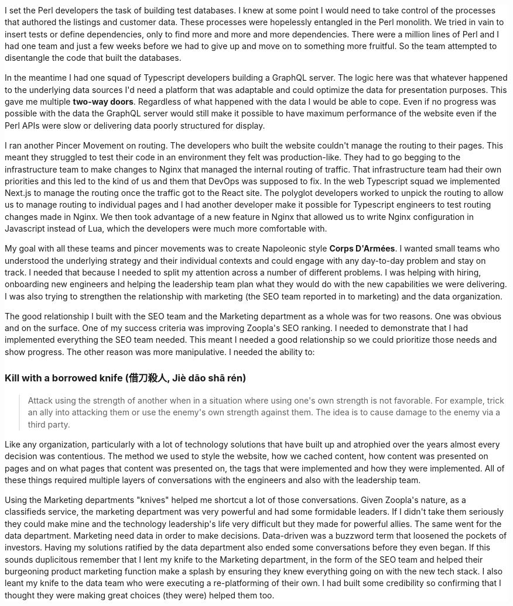 I set the Perl developers the task of building test databases. I knew at some point I would need to take control of the processes that authored the listings and customer data. These processes were hopelessly entangled in the Perl monolith. We tried in vain to insert tests or define dependencies, only to find more and more and more dependencies. There were a million lines of Perl and I had one team and just a few weeks before we had to give up and move on to something more fruitful. So the team attempted to disentangle the code that built the databases.

In the meantime I had one squad of Typescript developers building a GraphQL server. The logic here was that whatever happened to the underlying data sources I'd need a platform that was adaptable and could optimize the data for presentation purposes. This gave me multiple **two-way doors**. Regardless of what happened with the data I would be able to cope. Even if no progress was possible with the data the GraphQL server would still make it possible to have maximum performance of the website even if the Perl APIs were slow or delivering data poorly structured for display.

I ran another Pincer Movement on routing. The developers who built the website couldn't manage the routing to their pages. This meant they struggled to test their code in an environment they felt was production-like. They had to go begging to the infrastructure team to make changes to Nginx that managed the internal routing of traffic. That infrastructure team had their own priorities and this led to the kind of us and them that DevOps was supposed to fix. In the web Typescript squad we implemented Next.js to manage the routing once the traffic got to the React site. The polyglot developers worked to unpick the routing to allow us to manage routing to individual pages and I had another developer make it possible for Typescript engineers to test routing changes made in Nginx. We then took advantage of a new feature in Nginx that allowed us to write Nginx configuration in Javascript instead of Lua, which the developers were much more comfortable with.

My goal with all these teams and pincer movements was to create Napoleonic style **Corps D'Armées**. I wanted small teams who understood the underlying strategy and their individual contexts and could engage with any day-to-day problem and stay on track. I needed that because I needed to split my attention across a number of different problems. I was helping with hiring, onboarding new engineers and helping the leadership team plan what they would do with the new capabilities we were delivering. I was also trying to strengthen the relationship with marketing (the SEO team reported in to marketing) and the data organization.

The good relationship I built with the SEO team and the Marketing department as a whole was for two reasons. One was obvious and on the surface. One of my success criteria was improving Zoopla's SEO ranking. I needed to demonstrate that I had implemented everything the SEO team needed. This meant I needed a good relationship so we could prioritize those needs and show progress. The other reason was more manipulative. I needed the ability to:

### Kill with a borrowed knife (借刀殺人, Jiè dāo shā rén)

>Attack using the strength of another when in a situation where using one's own strength is not favorable. For example, trick an ally into attacking them or use the enemy's own strength against them. The idea is to cause damage to the enemy via a third party.

Like any organization, particularly with a lot of technology solutions that have built up and atrophied over the years almost every decision was contentious. The method we used to style the website, how we cached content, how content was presented on pages and on what pages that content was presented on, the tags that were implemented and how they were implemented. All of these things required multiple layers of conversations with the engineers and also with the leadership team.

Using the Marketing departments "knives" helped me shortcut a lot of those conversations. Given Zoopla's nature, as a classifieds service, the marketing department was very powerful and had some formidable leaders. If I didn't take them seriously they could make mine and the technology leadership's life very difficult but they made for powerful allies. The same went for the data department. Marketing need data in order to make decisions. Data-driven was a buzzword term that loosened the pockets of investors. Having my solutions ratified by the data department also ended some conversations before they even began. If this sounds duplicitous remember that I lent my knife to the Marketing department, in the form of the SEO team and helped their burgeoning product marketing function make a splash by ensuring they knew everything going on with the new tech stack. I also leant my knife to the data team who were executing a re-platforming of their own. I had built some credibility so confirming that I thought they were making great choices (they were) helped them too.
